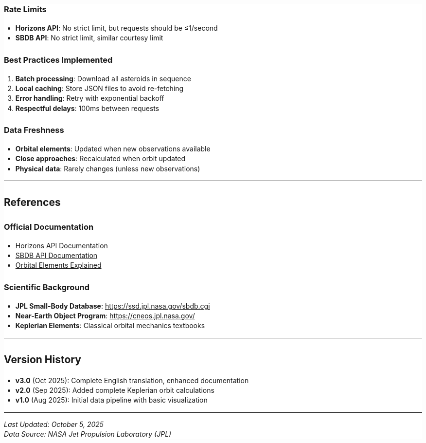 ### Rate Limits
- **Horizons API**: No strict limit, but requests should be ≤1/second
- **SBDB API**: No strict limit, similar courtesy limit

### Best Practices Implemented
1. **Batch processing**: Download all asteroids in sequence
2. **Local caching**: Store JSON files to avoid re-fetching
3. **Error handling**: Retry with exponential backoff
4. **Respectful delays**: 100ms between requests

### Data Freshness
- **Orbital elements**: Updated when new observations available
- **Close approaches**: Recalculated when orbit updated
- **Physical data**: Rarely changes (unless new observations)

---

## References

### Official Documentation
- [Horizons API Documentation](https://ssd-api.jpl.nasa.gov/doc/horizons.html)
- [SBDB API Documentation](https://ssd-api.jpl.nasa.gov/doc/sbdb.html)
- [Orbital Elements Explained](https://ssd.jpl.nasa.gov/planets/approx_pos.html)

### Scientific Background
- **JPL Small-Body Database**: https://ssd.jpl.nasa.gov/sbdb.cgi
- **Near-Earth Object Program**: https://cneos.jpl.nasa.gov/
- **Keplerian Elements**: Classical orbital mechanics textbooks

---

## Version History

- **v3.0** (Oct 2025): Complete English translation, enhanced documentation
- **v2.0** (Sep 2025): Added complete Keplerian orbit calculations
- **v1.0** (Aug 2025): Initial data pipeline with basic visualization

---

*Last Updated: October 5, 2025*  
*Data Source: NASA Jet Propulsion Laboratory (JPL)*
